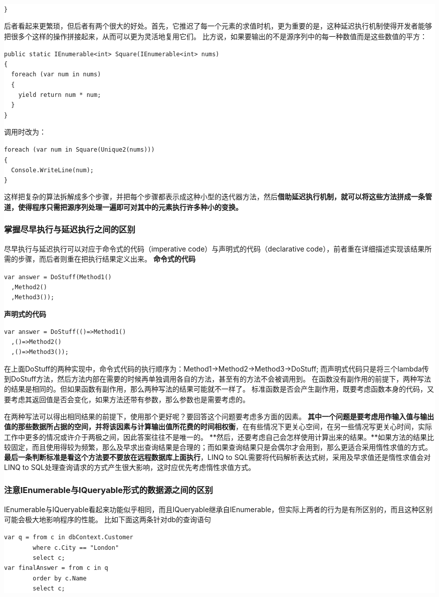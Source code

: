 ```
}
```
后者看起来更繁琐，但后者有两个很大的好处。首先，它推迟了每一个元素的求值时机，更为重要的是，这种延迟执行机制使得开发者能够把很多个这样的操作拼接起来，从而可以更为灵活地复用它们。
比方说，如果要输出的不是源序列中的每一种数值而是这些数值的平方：
```
public static IEnumerable<int> Square(IEnumerable<int> nums)
{
  foreach (var num in nums)
  {
    yield return num * num;
  }
}
```
调用时改为：
```
foreach (var num in Square(Unique2(nums)))
{
  Console.WriteLine(num);
}
```

这样把复杂的算法拆解成多个步骤，并把每个步骤都表示成这种小型的迭代器方法，然后**借助延迟执行机制，就可以将这些方法拼成一条管道，使得程序只需把源序列处理一遍即可对其中的元素执行许多种小的变换。**

### 掌握尽早执行与延迟执行之间的区别
尽早执行与延迟执行可以对应于命令式的代码（imperative code）与声明式的代码（declarative code），前者重在详细描述实现该结果所需的步骤，而后者则重在把执行结果定义出来。
**命令式的代码**
```
var answer = DoStuff(Method1()
  ,Method2()
  ,Method3());
```
**声明式的代码**
```
var answer = DoStuff(()=>Method1()
  ,()=>Method2()
  ,()=>Method3());
```
在上面DoStuff的两种实现中，命令式代码的执行顺序为：Method1->Method2->Method3->DoStuff;
而声明式代码只是将三个lambda传到DoStuff方法，然后方法内部在需要的时候再单独调用各自的方法，甚至有的方法不会被调用到。
在函数没有副作用的前提下，两种写法的结果是相同的。但如果函数有副作用，那么两种写法的结果可能就不一样了。
标准函数是否会产生副作用，既要考虑函数本身的代码，又要考虑其返回值是否会变化，如果方法还带有参数，那么参数也是需要考虑的。

在两种写法可以得出相同结果的前提下，使用那个更好呢？要回答这个问题要考虑多方面的因素。
**其中一个问题是要考虑用作输入值与输出值的那些数据所占据的空间，并将该因素与计算输出值所花费的时间相权衡**，在有些情况下更关心空间，在另一些情况写更关心时间，实际工作中更多的情况或许介于两极之间，因此答案往往不是唯一的。
**然后，还要考虑自己会怎样使用计算出来的结果。**如果方法的结果比较固定，而且使用得较为频繁，那么及早求出查询结果是合理的；而如果查询结果只是会偶尔才会用到，那么更适合采用惰性求值的方式。
**最后一条判断标准是看这个方法要不要放在远程数据库上面执行**，LINQ to SQL需要将代码解析表达式树，采用及早求值还是惰性求值会对LINQ to SQL处理查询请求的方式产生很大影响，这时应优先考虑惰性求值方式。

### 注意IEnumerable与IQueryable形式的数据源之间的区别
IEnumerable<T>与IQueryable<T>看起来功能似乎相同，而且IQueryable继承自IEnumerable，但实际上两者的行为是有所区别的，而且这种区别可能会极大地影响程序的性能。
比如下面这两条针对db的查询语句
```
var q = from c in dbContext.Customer
        where c.City == "London"
        select c;
var finalAnswer = from c in q
        order by c.Name
        select c;
```
